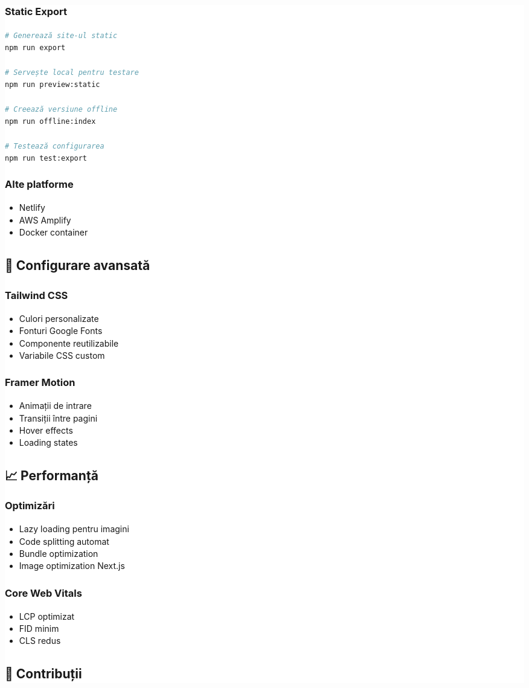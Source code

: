 ### Static Export
```bash
# Generează site-ul static
npm run export

# Servește local pentru testare
npm run preview:static

# Creează versiune offline
npm run offline:index

# Testează configurarea
npm run test:export
```

### Alte platforme
- Netlify
- AWS Amplify
- Docker container

## 🔧 Configurare avansată

### Tailwind CSS
- Culori personalizate
- Fonturi Google Fonts
- Componente reutilizabile
- Variabile CSS custom

### Framer Motion
- Animații de intrare
- Transiții între pagini
- Hover effects
- Loading states

## 📈 Performanță

### Optimizări
- Lazy loading pentru imagini
- Code splitting automat
- Bundle optimization
- Image optimization Next.js

### Core Web Vitals
- LCP optimizat
- FID minim
- CLS redus

## 🤝 Contribuții

